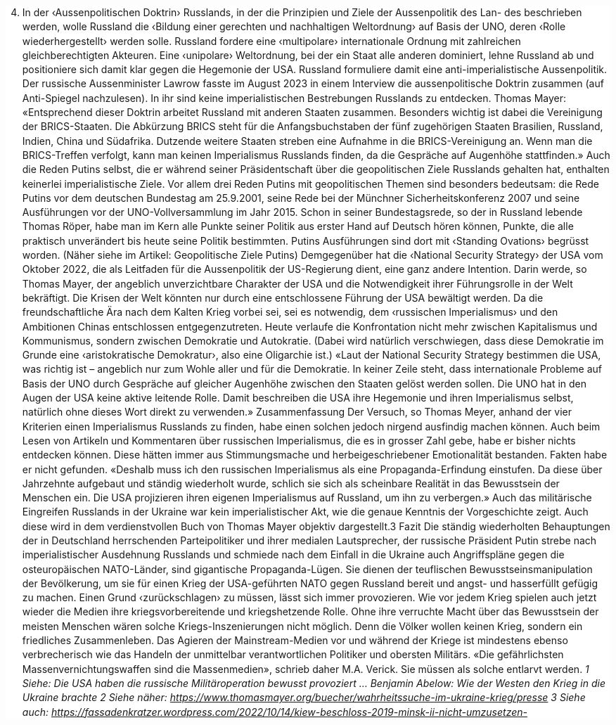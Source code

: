 4. In der ‹Aussenpolitischen Doktrin› Russlands, in der die Prinzipien und Ziele der Aussenpolitik des Lan- des beschrieben werden, wolle Russland die ‹Bildung einer gerechten und nachhaltigen Weltordnung› auf Basis der UNO, deren ‹Rolle wiederhergestellt› werden solle. Russland fordere eine ‹multipolare› internationale Ordnung mit zahlreichen gleichberechtigten Akteuren. Eine ‹unipolare› Weltordnung, bei der ein Staat alle anderen dominiert, lehne Russland ab und positioniere sich damit klar gegen die Hegemonie der USA. Russland formuliere damit eine anti-imperialistische Aussenpolitik. Der russische Aussenminister Lawrow fasste im August 2023 in einem Interview die aussenpolitische Doktrin zusammen (auf Anti-Spiegel nachzulesen). In ihr sind keine imperialistischen Bestrebungen Russlands zu entdecken. Thomas Mayer: «Entsprechend dieser Doktrin arbeitet Russland mit anderen Staaten zusammen. Besonders wichtig ist dabei die Vereinigung der BRICS-Staaten. Die Abkürzung BRICS steht für die Anfangsbuchstaben der fünf zugehörigen Staaten Brasilien, Russland, Indien, China und Südafrika. Dutzende weitere Staaten streben eine Aufnahme in die BRICS-Vereinigung an. Wenn man die BRICS-Treffen verfolgt, kann man keinen Imperialismus Russlands finden, da die Gespräche auf Augenhöhe stattfinden.» Auch die Reden Putins selbst, die er während seiner Präsidentschaft über die geopolitischen Ziele Russlands gehalten hat, enthalten keinerlei imperialistische Ziele. Vor allem drei Reden Putins mit geopolitischen Themen sind besonders bedeutsam: die Rede Putins vor dem deutschen Bundestag am 25.9.2001, seine Rede bei der Münchner Sicherheitskonferenz 2007 und seine Ausführungen vor der UNO-Vollversammlung im Jahr 2015. Schon in seiner Bundestagsrede, so der in Russland lebende Thomas Röper, habe man im Kern alle Punkte seiner Politik aus erster Hand auf Deutsch hören können, Punkte, die alle praktisch unverändert bis heute seine Politik bestimmten. Putins Ausführungen sind dort mit ‹Standing Ovations› begrüsst worden. (Näher siehe im Artikel: Geopolitische Ziele Putins) Demgegenüber hat die ‹National Security Strategy› der USA vom Oktober 2022, die als Leitfaden für die Aussenpolitik der US-Regierung dient, eine ganz andere Intention. Darin werde, so Thomas Mayer, der angeblich unverzichtbare Charakter der USA und die Notwendigkeit ihrer Führungsrolle in der Welt bekräftigt. Die Krisen der Welt könnten nur durch eine entschlossene Führung der USA bewältigt werden. Da die freundschaftliche Ära nach dem Kalten Krieg vorbei sei, sei es notwendig, dem ‹russischen Imperialismus› und den Ambitionen Chinas entschlossen entgegenzutreten. Heute verlaufe die Konfrontation nicht mehr zwischen Kapitalismus und Kommunismus, sondern zwischen Demokratie und Autokratie. (Dabei wird natürlich verschwiegen, dass diese Demokratie im Grunde eine ‹aristokratische Demokratur›, also eine Oligarchie ist.) «Laut der National Security Strategy bestimmen die USA, was richtig ist – angeblich nur zum Wohle aller und für die Demokratie. In keiner Zeile steht, dass internationale Probleme auf Basis der UNO durch Gespräche auf gleicher Augenhöhe zwischen den Staaten gelöst werden sollen. Die UNO hat in den Augen der USA keine aktive leitende Rolle. Damit beschreiben die USA ihre Hegemonie und ihren Imperialismus selbst, natürlich ohne dieses Wort direkt zu verwenden.» Zusammenfassung Der Versuch, so Thomas Meyer, anhand der vier Kriterien einen Imperialismus Russlands zu finden, habe einen solchen jedoch nirgend ausfindig machen können. Auch beim Lesen von Artikeln und Kommentaren über russischen Imperialismus, die es in grosser Zahl gebe, habe er bisher nichts entdecken können. Diese hätten immer aus Stimmungsmache und herbeigeschriebener Emotionalität bestanden. Fakten habe er nicht gefunden. «Deshalb muss ich den russischen Imperialismus als eine Propaganda-Erfindung einstufen. Da diese über Jahrzehnte aufgebaut und ständig wiederholt wurde, schlich sie sich als scheinbare Realität in das Bewusstsein der Menschen ein. Die USA projizieren ihren eigenen Imperialismus auf Russland, um ihn zu verbergen.» Auch das militärische Eingreifen Russlands in der Ukraine war kein imperialistischer Akt, wie die genaue Kenntnis der Vorgeschichte zeigt. Auch diese wird in dem verdienstvollen Buch von Thomas Mayer objektiv dargestellt.3 Fazit Die ständig wiederholten Behauptungen der in Deutschland herrschenden Parteipolitiker und ihrer medialen Lautsprecher, der russische Präsident Putin strebe nach imperialistischer Ausdehnung Russlands und schmiede nach dem Einfall in die Ukraine auch Angriffspläne gegen die osteuropäischen NATO-Länder, sind gigantische Propaganda-Lügen. Sie dienen der teuflischen Bewusstseinsmanipulation der Bevölkerung, um sie für einen Krieg der USA-geführten NATO gegen Russland bereit und angst- und hasserfüllt gefügig zu machen. Einen Grund ‹zurückschlagen› zu müssen, lässt sich immer provozieren. Wie vor jedem Krieg spielen auch jetzt wieder die Medien ihre kriegsvorbereitende und kriegshetzende Rolle. Ohne ihre verruchte Macht über das Bewusstsein der meisten Menschen wären solche Kriegs-Inszenierungen nicht möglich. Denn die Völker wollen keinen Krieg, sondern ein friedliches Zusammenleben. Das Agieren der Mainstream-Medien vor und während der Kriege ist mindestens ebenso verbrecherisch wie das Handeln der unmittelbar verantwortlichen Politiker und obersten Militärs. «Die gefährlichsten Massenvernichtungswaffen sind die Massenmedien», schrieb daher M.A. Verick. Sie müssen als solche entlarvt werden. _1 Siehe: Die USA haben die russische Militäroperation bewusst provoziert … Benjamin Abelow: Wie der Westen den_ _Krieg in die Ukraine brachte_ _2 Siehe näher: https://www.thomasmayer.org/buecher/wahrheitssuche-im-ukraine-krieg/presse_ _3 Siehe auch: https://fassadenkratzer.wordpress.com/2022/10/14/kiew-beschloss-2019-minsk-ii-nicht-umzusetzen-_